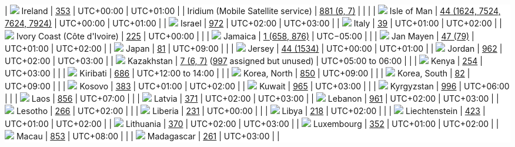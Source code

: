 |  ![](//upload.wikimedia.org/wikipedia/commons/thumb/4/45/Flag_of_Ireland.svg/23px-Flag_of_Ireland.svg.png) Ireland | [353](https://en.wikipedia.org/wiki/%2B353 "+353") | UTC+00:00 | UTC+01:00 |
| Iridium (Mobile Satellite service) | [881 (6, 7)](https://en.wikipedia.org/wiki/%2B881 "+881") |  |  |
|  ![](//upload.wikimedia.org/wikipedia/commons/thumb/b/bc/Flag_of_the_Isle_of_Man.svg/23px-Flag_of_the_Isle_of_Man.svg.png) Isle of Man | [44 (1624, 7524, 7624, 7924)](https://en.wikipedia.org/wiki/%2B44 "+44") | UTC+00:00 | UTC+01:00 |
|  ![](//upload.wikimedia.org/wikipedia/commons/thumb/d/d4/Flag_of_Israel.svg/21px-Flag_of_Israel.svg.png) Israel | [972](https://en.wikipedia.org/wiki/Telephone_numbers_in_Israel "Telephone numbers in Israel") | UTC+02:00 | UTC+03:00 |
|  ![](//upload.wikimedia.org/wikipedia/en/thumb/0/03/Flag_of_Italy.svg/23px-Flag_of_Italy.svg.png) Italy | [39](https://en.wikipedia.org/wiki/%2B39 "+39") | UTC+01:00 | UTC+02:00 |
|  ![](//upload.wikimedia.org/wikipedia/commons/thumb/f/fe/Flag_of_C%C3%B4te_d%27Ivoire.svg/23px-Flag_of_C%C3%B4te_d%27Ivoire.svg.png) Ivory Coast (Côte d'Ivoire) | [225](https://en.wikipedia.org/wiki/%2B225 "+225") | UTC+00:00 |  |
|  ![](//upload.wikimedia.org/wikipedia/commons/thumb/0/0a/Flag_of_Jamaica.svg/23px-Flag_of_Jamaica.svg.png) Jamaica | [1 (658, 876)](https://en.wikipedia.org/wiki/Telephone_numbers_in_Jamaica "Telephone numbers in Jamaica") | UTC−05:00 |  |
|  ![](//upload.wikimedia.org/wikipedia/commons/thumb/d/d9/Flag_of_Norway.svg/21px-Flag_of_Norway.svg.png) Jan Mayen | [47 (79)](https://en.wikipedia.org/wiki/Telephone_numbers_in_Jan_Mayen "Telephone numbers in Jan Mayen") | UTC+01:00 | UTC+02:00 |
|  ![](//upload.wikimedia.org/wikipedia/en/thumb/9/9e/Flag_of_Japan.svg/23px-Flag_of_Japan.svg.png) Japan | [81](https://en.wikipedia.org/wiki/%2B81 "+81") | UTC+09:00 |  |
|  ![](//upload.wikimedia.org/wikipedia/commons/thumb/1/1c/Flag_of_Jersey.svg/23px-Flag_of_Jersey.svg.png) Jersey | [44 (1534)](https://en.wikipedia.org/wiki/%2B44 "+44") | UTC+00:00 | UTC+01:00 |
|  ![](//upload.wikimedia.org/wikipedia/commons/thumb/c/c0/Flag_of_Jordan.svg/23px-Flag_of_Jordan.svg.png) Jordan | [962](https://en.wikipedia.org/wiki/%2B962 "+962") | UTC+02:00 | UTC+03:00 |
|  ![](//upload.wikimedia.org/wikipedia/commons/thumb/d/d3/Flag_of_Kazakhstan.svg/23px-Flag_of_Kazakhstan.svg.png) Kazakhstan | [7 (6, 7)](https://en.wikipedia.org/wiki/%2B7 "+7") ([997](https://en.wikipedia.org/wiki/%2B997 "+997") assigned but unused) | UTC+05:00 to 06:00 |  |
|  ![](//upload.wikimedia.org/wikipedia/commons/thumb/4/49/Flag_of_Kenya.svg/23px-Flag_of_Kenya.svg.png) Kenya | [254](https://en.wikipedia.org/wiki/%2B254 "+254") | UTC+03:00 |  |
|  ![](//upload.wikimedia.org/wikipedia/commons/thumb/d/d3/Flag_of_Kiribati.svg/23px-Flag_of_Kiribati.svg.png) Kiribati | [686](https://en.wikipedia.org/wiki/%2B686 "+686") | UTC+12:00 to 14:00 |  |
|  ![](//upload.wikimedia.org/wikipedia/commons/thumb/5/51/Flag_of_North_Korea.svg/23px-Flag_of_North_Korea.svg.png) Korea, North | [850](https://en.wikipedia.org/wiki/%2B850 "+850") | UTC+09:00 |  |
|  ![](//upload.wikimedia.org/wikipedia/commons/thumb/0/09/Flag_of_South_Korea.svg/23px-Flag_of_South_Korea.svg.png) Korea, South | [82](https://en.wikipedia.org/wiki/%2B82 "+82") | UTC+09:00 |  |
|  ![](//upload.wikimedia.org/wikipedia/commons/thumb/1/1f/Flag_of_Kosovo.svg/21px-Flag_of_Kosovo.svg.png) Kosovo | [383](https://en.wikipedia.org/wiki/%2B383 "+383") | UTC+01:00 | UTC+02:00 |
|  ![](//upload.wikimedia.org/wikipedia/commons/thumb/a/aa/Flag_of_Kuwait.svg/23px-Flag_of_Kuwait.svg.png) Kuwait | [965](https://en.wikipedia.org/wiki/%2B965 "+965") | UTC+03:00 |  |
|  ![](//upload.wikimedia.org/wikipedia/commons/thumb/c/c7/Flag_of_Kyrgyzstan.svg/23px-Flag_of_Kyrgyzstan.svg.png) Kyrgyzstan | [996](https://en.wikipedia.org/wiki/%2B996 "+996") | UTC+06:00 |  |
|  ![](//upload.wikimedia.org/wikipedia/commons/thumb/5/56/Flag_of_Laos.svg/23px-Flag_of_Laos.svg.png) Laos | [856](https://en.wikipedia.org/wiki/%2B856 "+856") | UTC+07:00 |  |
|  ![](//upload.wikimedia.org/wikipedia/commons/thumb/8/84/Flag_of_Latvia.svg/23px-Flag_of_Latvia.svg.png) Latvia | [371](https://en.wikipedia.org/wiki/%2B371 "+371") | UTC+02:00 | UTC+03:00 |
|  ![](//upload.wikimedia.org/wikipedia/commons/thumb/5/59/Flag_of_Lebanon.svg/23px-Flag_of_Lebanon.svg.png) Lebanon | [961](https://en.wikipedia.org/wiki/%2B961 "+961") | UTC+02:00 | UTC+03:00 |
|  ![](//upload.wikimedia.org/wikipedia/commons/thumb/4/4a/Flag_of_Lesotho.svg/23px-Flag_of_Lesotho.svg.png) Lesotho | [266](https://en.wikipedia.org/wiki/%2B266 "+266") | UTC+02:00 |  |
|  ![](//upload.wikimedia.org/wikipedia/commons/thumb/b/b8/Flag_of_Liberia.svg/23px-Flag_of_Liberia.svg.png) Liberia | [231](https://en.wikipedia.org/wiki/%2B231 "+231") | UTC+00:00 |  |
|  ![](//upload.wikimedia.org/wikipedia/commons/thumb/0/05/Flag_of_Libya.svg/23px-Flag_of_Libya.svg.png) Libya | [218](https://en.wikipedia.org/wiki/%2B218 "+218") | UTC+02:00 |  |
|  ![](//upload.wikimedia.org/wikipedia/commons/thumb/4/47/Flag_of_Liechtenstein.svg/23px-Flag_of_Liechtenstein.svg.png) Liechtenstein | [423](https://en.wikipedia.org/wiki/%2B423 "+423") | UTC+01:00 | UTC+02:00 |
|  ![](//upload.wikimedia.org/wikipedia/commons/thumb/1/11/Flag_of_Lithuania.svg/23px-Flag_of_Lithuania.svg.png) Lithuania | [370](https://en.wikipedia.org/wiki/%2B370 "+370") | UTC+02:00 | UTC+03:00 |
|  ![](//upload.wikimedia.org/wikipedia/commons/thumb/d/da/Flag_of_Luxembourg.svg/23px-Flag_of_Luxembourg.svg.png) Luxembourg | [352](https://en.wikipedia.org/wiki/%2B352 "+352") | UTC+01:00 | UTC+02:00 |
|  ![](//upload.wikimedia.org/wikipedia/commons/thumb/6/63/Flag_of_Macau.svg/23px-Flag_of_Macau.svg.png) Macau | [853](https://en.wikipedia.org/wiki/%2B853 "+853") | UTC+08:00 |  |
|  ![](//upload.wikimedia.org/wikipedia/commons/thumb/b/bc/Flag_of_Madagascar.svg/23px-Flag_of_Madagascar.svg.png) Madagascar | [261](https://en.wikipedia.org/wiki/%2B261 "+261") | UTC+03:00 |  |